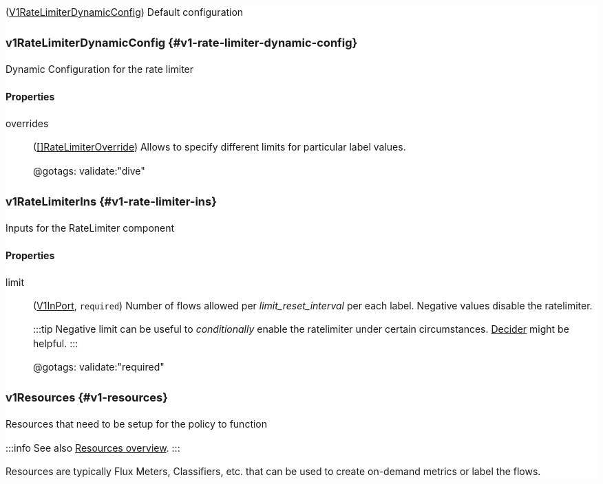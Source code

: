 ([V1RateLimiterDynamicConfig](#v1-rate-limiter-dynamic-config)) Default configuration

</dd>
</dl>

### v1RateLimiterDynamicConfig {#v1-rate-limiter-dynamic-config}

Dynamic Configuration for the rate limiter

#### Properties

<dl>
<dt>overrides</dt>
<dd>

([[]RateLimiterOverride](#rate-limiter-override)) Allows to specify different limits for particular label values.

@gotags: validate:"dive"

</dd>
</dl>

### v1RateLimiterIns {#v1-rate-limiter-ins}

Inputs for the RateLimiter component

#### Properties

<dl>
<dt>limit</dt>
<dd>

([V1InPort](#v1-in-port), `required`) Number of flows allowed per _limit_reset_interval_ per each label.
Negative values disable the ratelimiter.

:::tip
Negative limit can be useful to _conditionally_ enable the ratelimiter
under certain circumstances. [Decider](#v1-decider) might be helpful.
:::

@gotags: validate:"required"

</dd>
</dl>

### v1Resources {#v1-resources}

Resources that need to be setup for the policy to function

:::info
See also [Resources overview](/concepts/policy/resources.md).
:::

Resources are typically Flux Meters, Classifiers, etc. that can be used to create on-demand metrics or label the flows.


[ext-authz-address]: https://www.envoyproxy.io/docs/envoy/latest/api-v3/config/core/v3/address.proto#config-core-v3-address
[attribute-context]: https://www.envoyproxy.io/docs/envoy/latest/api-v3/service/auth/v3/attribute_context.proto
[attribute-context]: https://www.envoyproxy.io/docs/envoy/latest/api-v3/service/auth/v3/attribute_context.proto